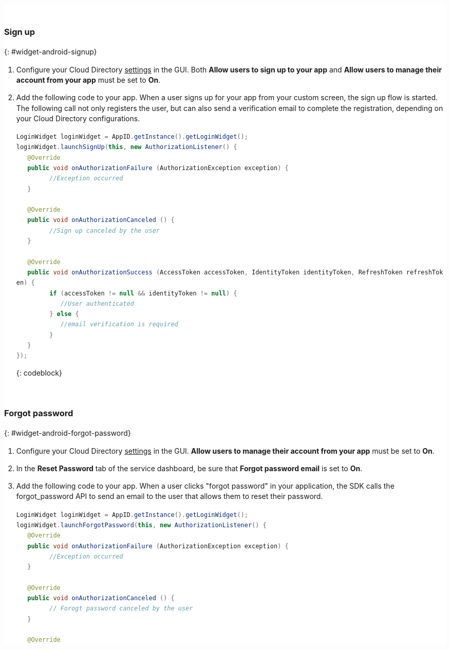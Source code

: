 </br>

### Sign up
{: #widget-android-signup}

1. Configure your Cloud Directory [settings](/docs/appid?topic=appid-cloud-directory#cd-settings) in the GUI. Both **Allow users to sign up to your app** and **Allow users to manage their account from your app** must be set to **On**.
2. Add the following code to your app. When a user signs up for your app from your custom screen, the sign up flow is started. The following call not only registers the user, but can also send a verification email to complete the registration, depending on your Cloud Directory configurations.

   ```java
   LoginWidget loginWidget = AppID.getInstance().getLoginWidget();
   loginWidget.launchSignUp(this, new AuthorizationListener() {
      @Override
      public void onAuthorizationFailure (AuthorizationException exception) {
            //Exception occurred
      }

      @Override
      public void onAuthorizationCanceled () {
            //Sign up canceled by the user
      }

      @Override
      public void onAuthorizationSuccess (AccessToken accessToken, IdentityToken identityToken, RefreshToken refreshToken) {
            if (accessToken != null && identityToken != null) {
               //User authenticated
            } else {
               //email verification is required
            }
      }
   });
   ```
   {: codeblock}

</br>

### Forgot password
{: #widget-android-forgot-password}

1. Configure your Cloud Directory [settings](/docs/appid?topic=appid-cloud-directory#cd-settings) in the GUI. **Allow users to manage their account from your app** must be set to **On**.
2. In the **Reset Password** tab of the service dashboard, be sure that **Forgot password email** is set to **On**.
3. Add the following code to your app. When a user clicks "forgot password" in your application, the SDK calls the forgot_password API to send an email to the user that allows them to reset their password.

   ```java
   LoginWidget loginWidget = AppID.getInstance().getLoginWidget();
   loginWidget.launchForgotPassword(this, new AuthorizationListener() {
      @Override
      public void onAuthorizationFailure (AuthorizationException exception) {
            //Exception occurred
      }

      @Override
      public void onAuthorizationCanceled () {
            // Forogt password canceled by the user
      }

      @Override
   ```